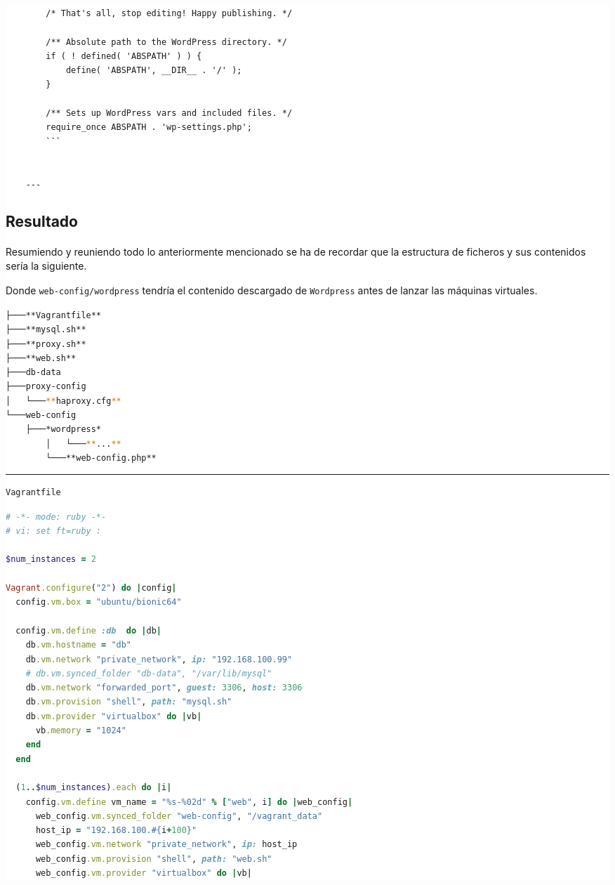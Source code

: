             /* That's all, stop editing! Happy publishing. */
            
            /** Absolute path to the WordPress directory. */
            if ( ! defined( 'ABSPATH' ) ) {
            	define( 'ABSPATH', __DIR__ . '/' );
            }
            
            /** Sets up WordPress vars and included files. */
            require_once ABSPATH . 'wp-settings.php';
            ```
            
        
        ---
        

## Resultado

Resumiendo y reuniendo todo lo anteriormente mencionado se ha de recordar que la estructura de ficheros y sus contenidos sería la siguiente.

Donde `web-config/wordpress` tendría el contenido descargado de `Wordpress` antes de lanzar las máquinas virtuales.

```bash
├───**Vagrantfile**
├───**mysql.sh**
├───**proxy.sh**
├───**web.sh**
├───db-data
├───proxy-config
│   └───**haproxy.cfg**
└───web-config
    ├───*wordpress*
		│   └───**...**
		└───**web-config.php**
```

---

`Vagrantfile`

```ruby
# -*- mode: ruby -*-
# vi: set ft=ruby :

$num_instances = 2

Vagrant.configure("2") do |config|
  config.vm.box = "ubuntu/bionic64"
  
  config.vm.define :db  do |db|
    db.vm.hostname = "db"
    db.vm.network "private_network", ip: "192.168.100.99"
    # db.vm.synced_folder "db-data", "/var/lib/mysql"
    db.vm.network "forwarded_port", guest: 3306, host: 3306
    db.vm.provision "shell", path: "mysql.sh"
    db.vm.provider "virtualbox" do |vb|
      vb.memory = "1024"
    end
  end
  
  (1..$num_instances).each do |i|
    config.vm.define vm_name = "%s-%02d" % ["web", i] do |web_config|
      web_config.vm.synced_folder "web-config", "/vagrant_data"
      host_ip = "192.168.100.#{i+100}"
      web_config.vm.network "private_network", ip: host_ip
      web_config.vm.provision "shell", path: "web.sh"
      web_config.vm.provider "virtualbox" do |vb|
```